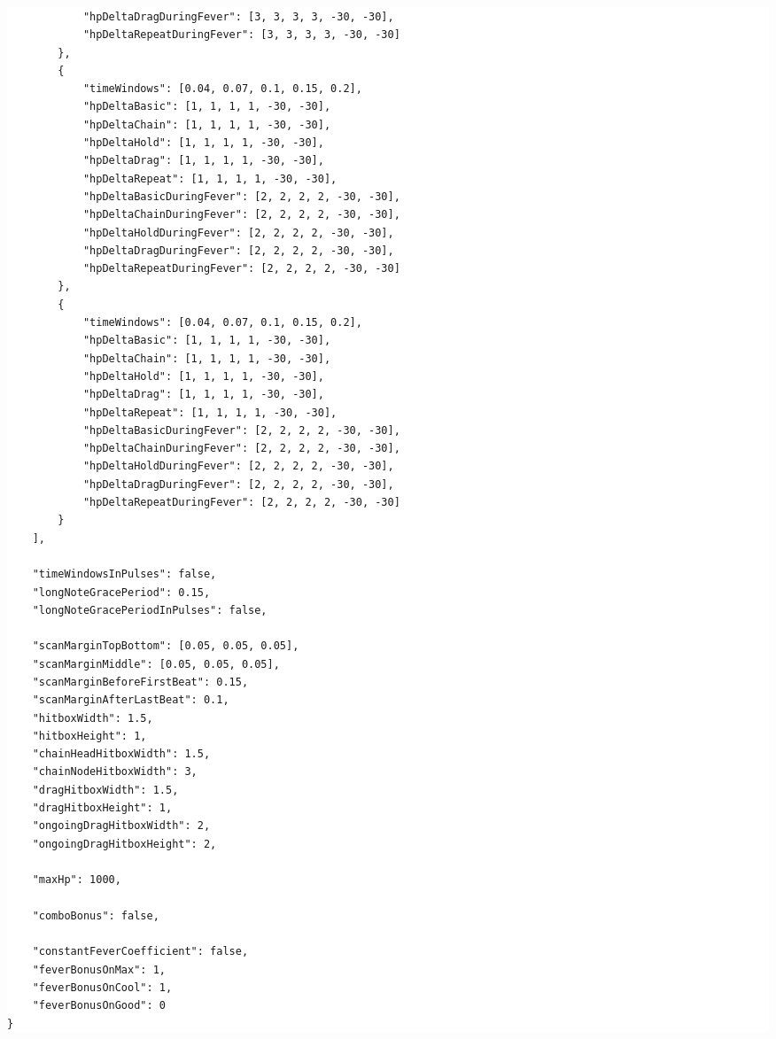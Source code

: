 ```
            "hpDeltaDragDuringFever": [3, 3, 3, 3, -30, -30],
            "hpDeltaRepeatDuringFever": [3, 3, 3, 3, -30, -30]
        },
        {
            "timeWindows": [0.04, 0.07, 0.1, 0.15, 0.2],
            "hpDeltaBasic": [1, 1, 1, 1, -30, -30],
            "hpDeltaChain": [1, 1, 1, 1, -30, -30],
            "hpDeltaHold": [1, 1, 1, 1, -30, -30],
            "hpDeltaDrag": [1, 1, 1, 1, -30, -30],
            "hpDeltaRepeat": [1, 1, 1, 1, -30, -30],
            "hpDeltaBasicDuringFever": [2, 2, 2, 2, -30, -30],
            "hpDeltaChainDuringFever": [2, 2, 2, 2, -30, -30],
            "hpDeltaHoldDuringFever": [2, 2, 2, 2, -30, -30],
            "hpDeltaDragDuringFever": [2, 2, 2, 2, -30, -30],
            "hpDeltaRepeatDuringFever": [2, 2, 2, 2, -30, -30]
        },
        {
            "timeWindows": [0.04, 0.07, 0.1, 0.15, 0.2],
            "hpDeltaBasic": [1, 1, 1, 1, -30, -30],
            "hpDeltaChain": [1, 1, 1, 1, -30, -30],
            "hpDeltaHold": [1, 1, 1, 1, -30, -30],
            "hpDeltaDrag": [1, 1, 1, 1, -30, -30],
            "hpDeltaRepeat": [1, 1, 1, 1, -30, -30],
            "hpDeltaBasicDuringFever": [2, 2, 2, 2, -30, -30],
            "hpDeltaChainDuringFever": [2, 2, 2, 2, -30, -30],
            "hpDeltaHoldDuringFever": [2, 2, 2, 2, -30, -30],
            "hpDeltaDragDuringFever": [2, 2, 2, 2, -30, -30],
            "hpDeltaRepeatDuringFever": [2, 2, 2, 2, -30, -30]
        }
    ],
    
    "timeWindowsInPulses": false,
    "longNoteGracePeriod": 0.15,
    "longNoteGracePeriodInPulses": false,

    "scanMarginTopBottom": [0.05, 0.05, 0.05],
    "scanMarginMiddle": [0.05, 0.05, 0.05],
    "scanMarginBeforeFirstBeat": 0.15,
    "scanMarginAfterLastBeat": 0.1,
    "hitboxWidth": 1.5,
    "hitboxHeight": 1,
    "chainHeadHitboxWidth": 1.5,
    "chainNodeHitboxWidth": 3,
    "dragHitboxWidth": 1.5,
    "dragHitboxHeight": 1,
    "ongoingDragHitboxWidth": 2,
    "ongoingDragHitboxHeight": 2,

    "maxHp": 1000,

    "comboBonus": false,

    "constantFeverCoefficient": false,
    "feverBonusOnMax": 1,
    "feverBonusOnCool": 1,
    "feverBonusOnGood": 0
}
```
